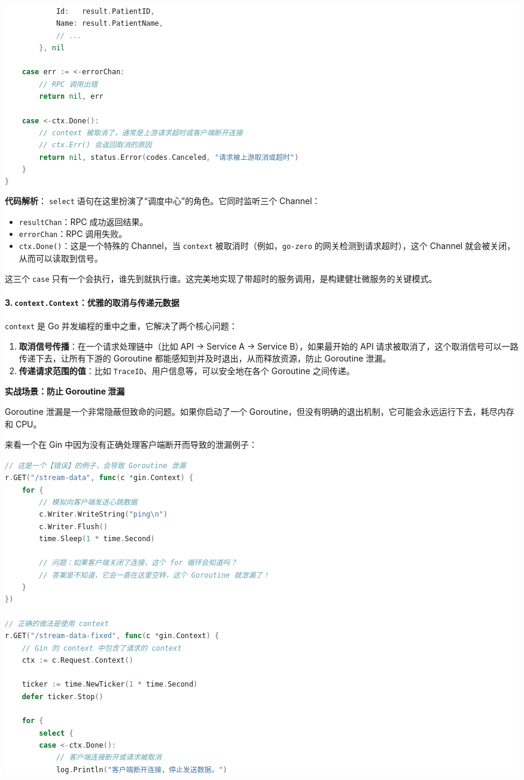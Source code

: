 ```go
			Id:   result.PatientID,
			Name: result.PatientName,
			// ...
		}, nil
	
	case err := <-errorChan:
		// RPC 调用出错
		return nil, err

	case <-ctx.Done():
		// context 被取消了，通常是上游请求超时或客户端断开连接
		// ctx.Err() 会返回取消的原因
		return nil, status.Error(codes.Canceled, "请求被上游取消或超时")
	}
}
```

**代码解析**：
`select` 语句在这里扮演了“调度中心”的角色。它同时监听三个 Channel：
*   `resultChan`：RPC 成功返回结果。
*   `errorChan`：RPC 调用失败。
*   `ctx.Done()`：这是一个特殊的 Channel，当 `context` 被取消时（例如，`go-zero` 的网关检测到请求超时），这个 Channel 就会被关闭，从而可以读取到信号。

这三个 `case` 只有一个会执行，谁先到就执行谁。这完美地实现了带超时的服务调用，是构建健壮微服务的关键模式。

#### 3. `context.Context`：优雅的取消与传递元数据

`context` 是 Go 并发编程的重中之重，它解决了两个核心问题：
1.  **取消信号传播**：在一个请求处理链中（比如 API -> Service A -> Service B），如果最开始的 API 请求被取消了，这个取消信号可以一路传递下去，让所有下游的 Goroutine 都能感知到并及时退出，从而释放资源，防止 Goroutine 泄漏。
2.  **传递请求范围的值**：比如 `TraceID`、用户信息等，可以安全地在各个 Goroutine 之间传递。

**实战场景：防止 Goroutine 泄漏**

Goroutine 泄漏是一个非常隐蔽但致命的问题。如果你启动了一个 Goroutine，但没有明确的退出机制，它可能会永远运行下去，耗尽内存和 CPU。

来看一个在 Gin 中因为没有正确处理客户端断开而导致的泄漏例子：

```go
// 这是一个【错误】的例子，会导致 Goroutine 泄漏
r.GET("/stream-data", func(c *gin.Context) {
    for {
        // 模拟向客户端发送心跳数据
        c.Writer.WriteString("ping\n")
        c.Writer.Flush()
        time.Sleep(1 * time.Second)

        // 问题：如果客户端关闭了连接，这个 for 循环会知道吗？
        // 答案是不知道，它会一直在这里空转，这个 Goroutine 就泄漏了！
    }
})

// 正确的做法是使用 context
r.GET("/stream-data-fixed", func(c *gin.Context) {
    // Gin 的 context 中包含了请求的 context
    ctx := c.Request.Context()
    
    ticker := time.NewTicker(1 * time.Second)
    defer ticker.Stop()

    for {
        select {
        case <-ctx.Done():
            // 客户端连接断开或请求被取消
            log.Println("客户端断开连接，停止发送数据。")
```